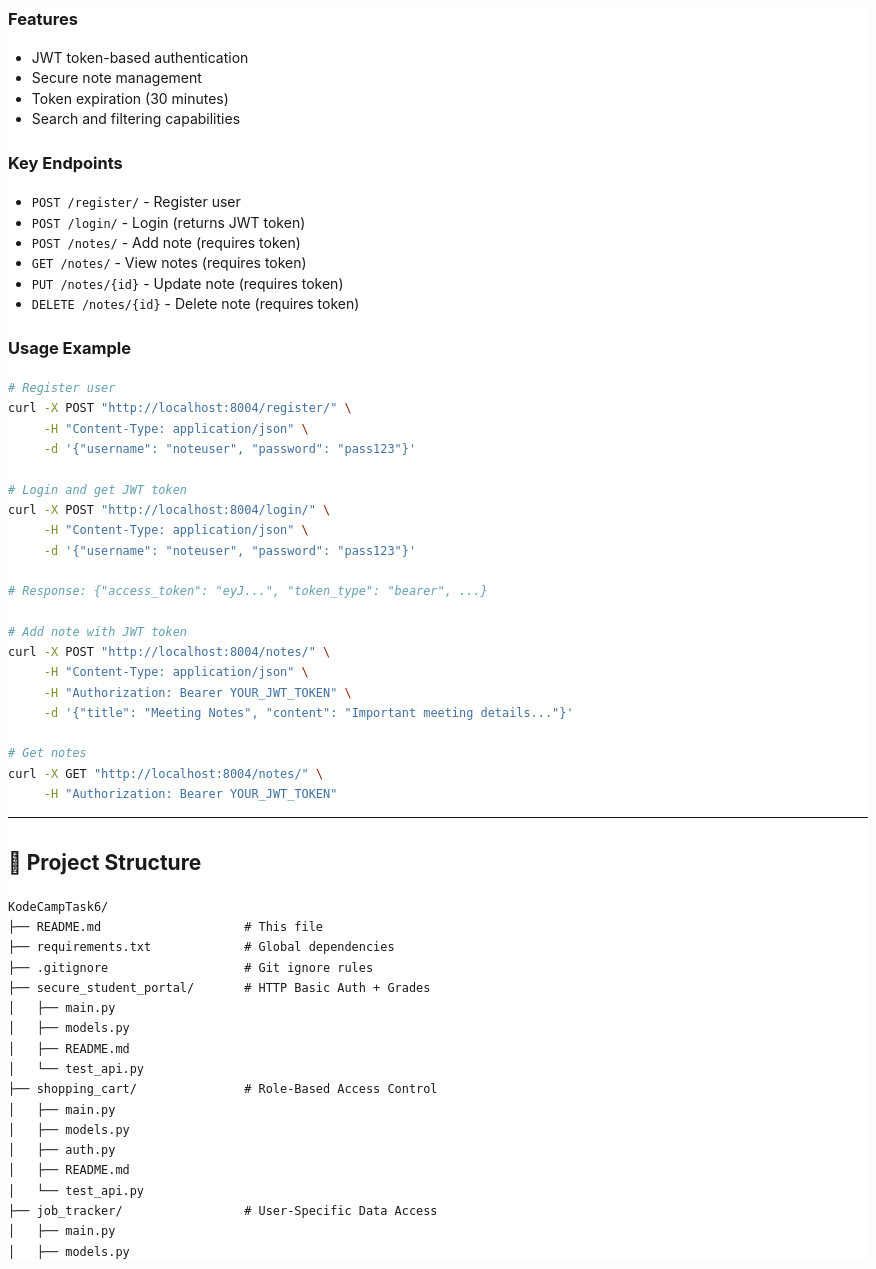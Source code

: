 ### Features
- JWT token-based authentication
- Secure note management
- Token expiration (30 minutes)
- Search and filtering capabilities

### Key Endpoints
- `POST /register/` - Register user
- `POST /login/` - Login (returns JWT token)
- `POST /notes/` - Add note (requires token)
- `GET /notes/` - View notes (requires token)
- `PUT /notes/{id}` - Update note (requires token)
- `DELETE /notes/{id}` - Delete note (requires token)

### Usage Example
```bash
# Register user
curl -X POST "http://localhost:8004/register/" \
     -H "Content-Type: application/json" \
     -d '{"username": "noteuser", "password": "pass123"}'

# Login and get JWT token
curl -X POST "http://localhost:8004/login/" \
     -H "Content-Type: application/json" \
     -d '{"username": "noteuser", "password": "pass123"}'

# Response: {"access_token": "eyJ...", "token_type": "bearer", ...}

# Add note with JWT token
curl -X POST "http://localhost:8004/notes/" \
     -H "Content-Type: application/json" \
     -H "Authorization: Bearer YOUR_JWT_TOKEN" \
     -d '{"title": "Meeting Notes", "content": "Important meeting details..."}'

# Get notes
curl -X GET "http://localhost:8004/notes/" \
     -H "Authorization: Bearer YOUR_JWT_TOKEN"
```

---



## 📁 Project Structure

```
KodeCampTask6/
├── README.md                    # This file
├── requirements.txt             # Global dependencies
├── .gitignore                   # Git ignore rules
├── secure_student_portal/       # HTTP Basic Auth + Grades
│   ├── main.py
│   ├── models.py
│   ├── README.md
│   └── test_api.py
├── shopping_cart/               # Role-Based Access Control
│   ├── main.py
│   ├── models.py
│   ├── auth.py
│   ├── README.md
│   └── test_api.py
├── job_tracker/                 # User-Specific Data Access
│   ├── main.py
│   ├── models.py
```